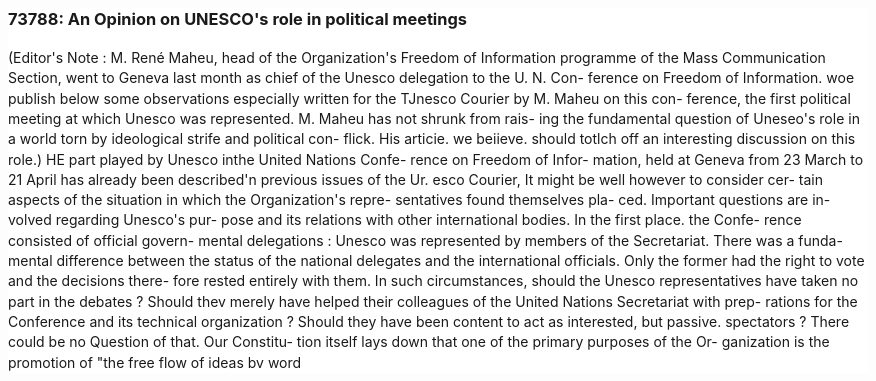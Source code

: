### 73788: An Opinion on UNESCO's role in political meetings

(Editor's Note : M. René Maheu,
head of the Organization's Freedom
of Information programme of the
Mass Communication Section, went
to Geneva last month as chief of the
Unesco delegation to the U. N. Con-
ference on Freedom of Information.
woe publish below some observations
especially written for the TJnesco
Courier by M. Maheu on this con-
ference, the first political meeting at
which Unesco was represented. M.
Maheu has not shrunk from rais-
ing the fundamental question of
Uneseo's role in a world torn by
ideological strife and political con-
flick. His articie. we beiieve. should
totlch off an interesting discussion
on this role.)
HE part played by Unesco inthe United Nations Confe-
rence on Freedom of Infor-
mation, held at Geneva from
23 March to 21 April has already
been described'n previous issues
of the Ur. esco Courier, It might
be well however to consider cer-
tain aspects of the situation in
which the Organization's repre-
sentatives found themselves pla-
ced. Important questions are in-
volved regarding Unesco's pur-
pose and its relations with other
international bodies.
In the first place. the Confe-
rence consisted of official govern-
mental delegations : Unesco was
represented by members of the
Secretariat. There was a funda-
mental difference between the
status of the national delegates
and the international officials.
Only the former had the right
to vote and the decisions there-
fore rested entirely with them.
In such circumstances, should
the Unesco representatives have
taken no part in the debates ?
Should thev merely have helped
their colleagues of the United
Nations Secretariat with prep-
rations for the Conference and
its technical organization ?
Should they have been content
to act as interested, but passive.
spectators ? There could be no
Question of that. Our Constitu-
tion itself lays down that one of
the primary purposes of the Or-
ganization is the promotion of
"the free flow of ideas bv word